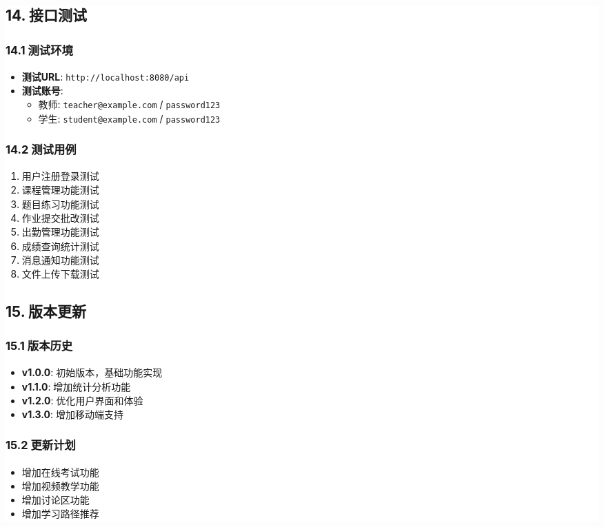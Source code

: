 ## 14. 接口测试

### 14.1 测试环境
- **测试URL**: `http://localhost:8080/api`
- **测试账号**: 
  - 教师: `teacher@example.com` / `password123`
  - 学生: `student@example.com` / `password123`

### 14.2 测试用例
1. 用户注册登录测试
2. 课程管理功能测试
3. 题目练习功能测试
4. 作业提交批改测试
5. 出勤管理功能测试
6. 成绩查询统计测试
7. 消息通知功能测试
8. 文件上传下载测试

## 15. 版本更新

### 15.1 版本历史
- **v1.0.0**: 初始版本，基础功能实现
- **v1.1.0**: 增加统计分析功能
- **v1.2.0**: 优化用户界面和体验
- **v1.3.0**: 增加移动端支持

### 15.2 更新计划
- 增加在线考试功能
- 增加视频教学功能
- 增加讨论区功能
- 增加学习路径推荐
